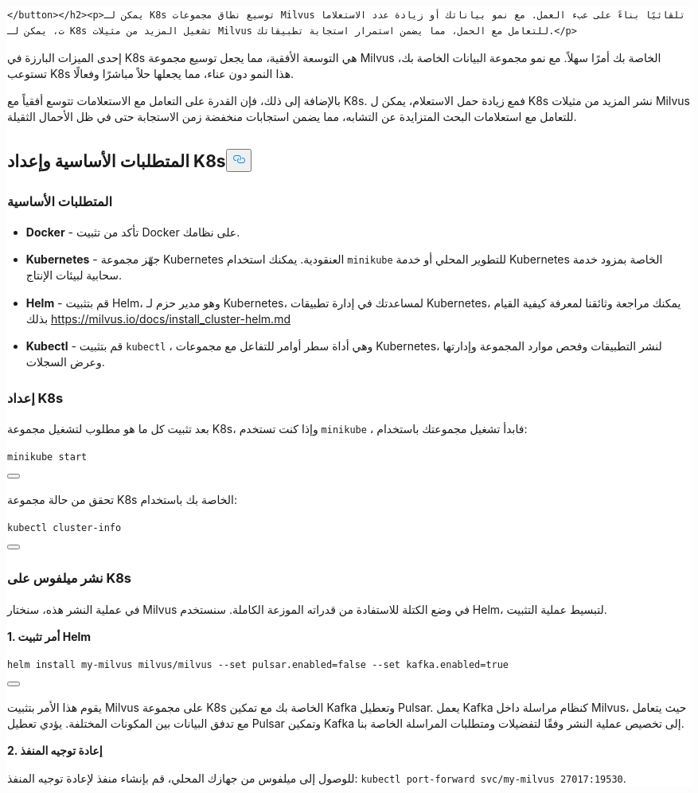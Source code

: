     </button></h2><p>يمكن لـ K8s توسيع نطاق مجموعات Milvus تلقائيًا بناءً على عبء العمل. مع نمو بياناتك أو زيادة عدد الاستعلامات، يمكن لـ K8s تشغيل المزيد من مثيلات Milvus للتعامل مع الحمل، مما يضمن استمرار استجابة تطبيقاتك.</p>
<p>إحدى الميزات البارزة في K8s هي التوسعة الأفقية، مما يجعل توسيع مجموعة Milvus الخاصة بك أمرًا سهلاً. مع نمو مجموعة البيانات الخاصة بك، تستوعب K8s هذا النمو دون عناء، مما يجعلها حلاً مباشرًا وفعالًا.</p>
<p>بالإضافة إلى ذلك، فإن القدرة على التعامل مع الاستعلامات تتوسع أفقياً مع K8s. فمع زيادة حمل الاستعلام، يمكن ل K8s نشر المزيد من مثيلات Milvus للتعامل مع استعلامات البحث المتزايدة عن التشابه، مما يضمن استجابات منخفضة زمن الاستجابة حتى في ظل الأحمال الثقيلة.</p>
<h2 id="Prerequisites--Setting-Up-K8s" class="common-anchor-header">المتطلبات الأساسية وإعداد K8s<button data-href="#Prerequisites--Setting-Up-K8s" class="anchor-icon" translate="no">
      <svg translate="no"
        aria-hidden="true"
        focusable="false"
        height="20"
        version="1.1"
        viewBox="0 0 16 16"
        width="16"
      >
        <path
          fill="#0092E4"
          fill-rule="evenodd"
          d="M4 9h1v1H4c-1.5 0-3-1.69-3-3.5S2.55 3 4 3h4c1.45 0 3 1.69 3 3.5 0 1.41-.91 2.72-2 3.25V8.59c.58-.45 1-1.27 1-2.09C10 5.22 8.98 4 8 4H4c-.98 0-2 1.22-2 2.5S3 9 4 9zm9-3h-1v1h1c1 0 2 1.22 2 2.5S13.98 12 13 12H9c-.98 0-2-1.22-2-2.5 0-.83.42-1.64 1-2.09V6.25c-1.09.53-2 1.84-2 3.25C6 11.31 7.55 13 9 13h4c1.45 0 3-1.69 3-3.5S14.5 6 13 6z"
        ></path>
      </svg>
    </button></h2><h3 id="Prerequisites" class="common-anchor-header">المتطلبات الأساسية</h3><ul>
<li><p><strong>Docker</strong> - تأكد من تثبيت Docker على نظامك.</p></li>
<li><p><strong>Kubernetes</strong> - جهّز مجموعة Kubernetes العنقودية. يمكنك استخدام <code translate="no">minikube</code> للتطوير المحلي أو خدمة Kubernetes الخاصة بمزود خدمة سحابية لبيئات الإنتاج.</p></li>
<li><p><strong>Helm</strong> - قم بتثبيت Helm، وهو مدير حزم لـ Kubernetes، لمساعدتك في إدارة تطبيقات Kubernetes، يمكنك مراجعة وثائقنا لمعرفة كيفية القيام بذلك <a href="https://milvus.io/docs/install_cluster-helm.md">https://milvus.io/docs/install_cluster-helm.md</a></p></li>
<li><p><strong>Kubectl</strong> - قم بتثبيت <code translate="no">kubectl</code> ، وهي أداة سطر أوامر للتفاعل مع مجموعات Kubernetes، لنشر التطبيقات وفحص موارد المجموعة وإدارتها وعرض السجلات.</p></li>
</ul>
<h3 id="Setting-Up-K8s" class="common-anchor-header">إعداد K8s</h3><p>بعد تثبيت كل ما هو مطلوب لتشغيل مجموعة K8s، وإذا كنت تستخدم <code translate="no">minikube</code> ، فابدأ تشغيل مجموعتك باستخدام:</p>
<pre><code translate="no">minikube start
<button class="copy-code-btn"></button></code></pre>
<p>تحقق من حالة مجموعة K8s الخاصة بك باستخدام:</p>
<pre><code translate="no">kubectl cluster-info
<button class="copy-code-btn"></button></code></pre>
<h3 id="Deploying-Milvus-on-K8s" class="common-anchor-header">نشر ميلفوس على K8s</h3><p>في عملية النشر هذه، سنختار Milvus في وضع الكتلة للاستفادة من قدراته الموزعة الكاملة. سنستخدم Helm، لتبسيط عملية التثبيت.</p>
<p><strong>1. أمر تثبيت Helm</strong></p>
<pre><code translate="no">helm install my-milvus milvus/milvus --<span class="hljs-built_in">set</span> pulsar.enabled=<span class="hljs-literal">false</span> --<span class="hljs-built_in">set</span> kafka.enabled=<span class="hljs-literal">true</span>
<button class="copy-code-btn"></button></code></pre>
<p>يقوم هذا الأمر بتثبيت Milvus على مجموعة K8s الخاصة بك مع تمكين Kafka وتعطيل Pulsar. يعمل Kafka كنظام مراسلة داخل Milvus، حيث يتعامل مع تدفق البيانات بين المكونات المختلفة. يؤدي تعطيل Pulsar وتمكين Kafka إلى تخصيص عملية النشر وفقًا لتفضيلات ومتطلبات المراسلة الخاصة بنا.</p>
<p><strong>2. إعادة توجيه المنفذ</strong></p>
<p>للوصول إلى ميلفوس من جهازك المحلي، قم بإنشاء منفذ لإعادة توجيه المنفذ: <code translate="no">kubectl port-forward svc/my-milvus 27017:19530</code>.</p>